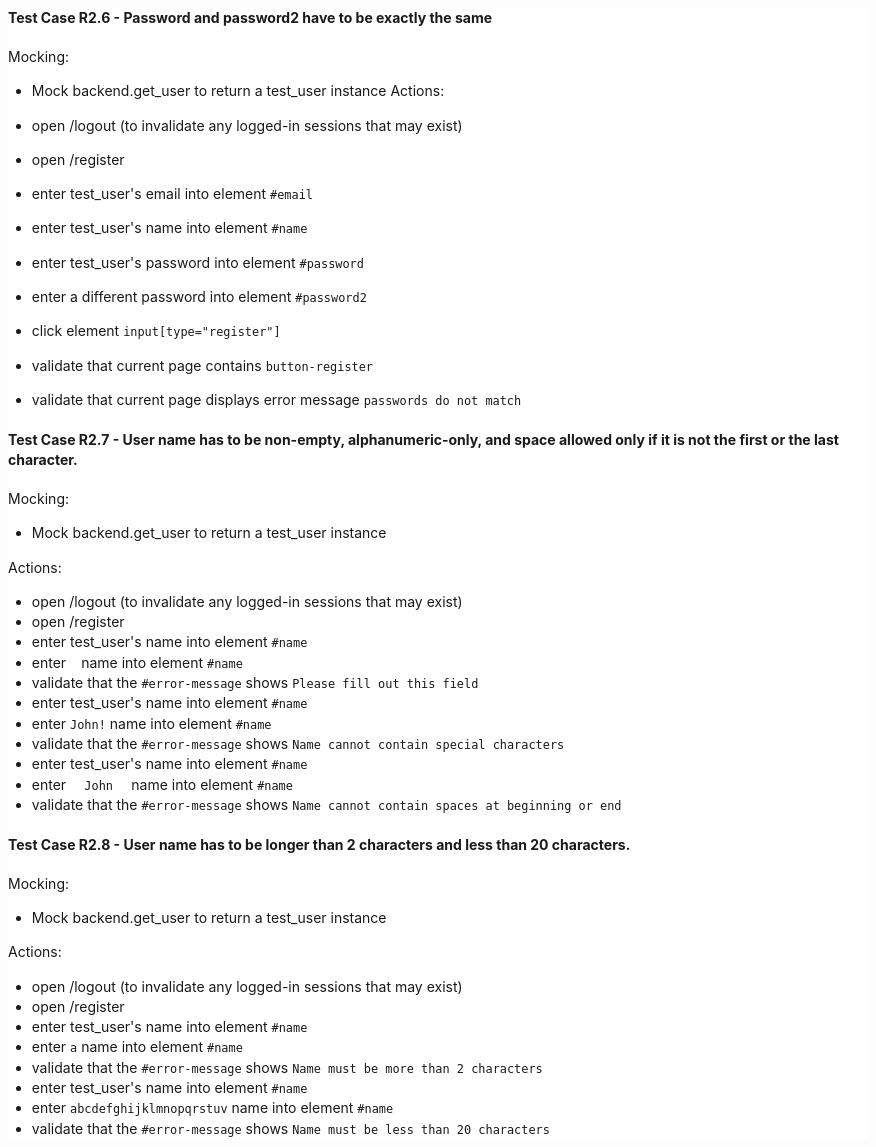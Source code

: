  #### Test Case R2.6 - Password and password2 have to be exactly the same
 Mocking:  
  
-  Mock backend.get_user to return a test_user instance
Actions:  
  
-  open /logout (to invalidate any logged-in sessions that may exist)  
-  open /register
- enter test_user's email into element  `#email`  
-   enter test_user's name into element  `#name`  
 -  enter test_user's password into element  `#password`  
 - enter a different password into element  `#password2` 
 - click element  `input[type="register"]` 
 - validate that current page contains `button-register` 
 - validate that current page displays error message `passwords do not match`
 
 #### Test Case R2.7 - User name has to be non-empty, alphanumeric-only, and space allowed only if it is not the first or the last character.
Mocking:  
  
-  Mock backend.get_user to return a test_user instance

Actions:  
  
-  open /logout (to invalidate any logged-in sessions that may exist)  
-  open /register
- enter test_user's name into element  `#name`  
- enter ` ` name into element `#name`
- validate that the `#error-message` shows `Please fill out this field`
-  enter test_user's name into element  `#name`  
-  enter `John!` name into element `#name`
- validate that the `#error-message` shows `Name cannot contain special characters`
-  enter test_user's name into element  `#name`  
-  enter `   John   ` name into element `#name`
- validate that the `#error-message` shows `Name cannot contain spaces at beginning or end`

 #### Test Case R2.8 - User name has to be longer than 2 characters and less than 20 characters.
 
Mocking:  
  
-  Mock backend.get_user to return a test_user instance

Actions:  
  
-  open /logout (to invalidate any logged-in sessions that may exist)  
-  open /register
- enter test_user's name into element  `#name`
- enter `a` name into element `#name`
- validate that the `#error-message` shows `Name must be more than 2 characters`
- enter test_user's name into element  `#name`
- enter `abcdefghijklmnopqrstuv` name into element `#name`
- validate that the `#error-message` shows `Name must be less than 20 characters`
